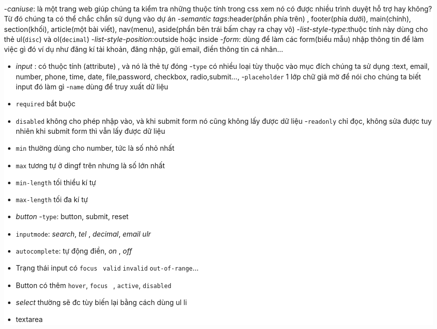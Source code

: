 -_caniuse_: là một trang web giúp chúng ta kiểm tra những thuộc tính trong css xem nó có được nhiều trình duyệt hỗ trợ hay không? Từ đó chúng ta có thể chắc chắn sử dụng vào dự án 
-_semantic tags_:header(phần phía trên) , footer(phía dưới), main(chính), section(khối), article(một bài viết), nav(menu), aside(phần bên trái bấm chạy ra chạy vô)
-_list-style-type_:thuộc tính này dùng cho thẻ ul(`disc`) và ol(`decimal`)
-_list-style-position_:outside hoặc inside
-_form_: dùng để làm các form(biểu mẫu) nhập thông tin để làm việc gì đó ví dụ như đăng kí tài khoản, đăng nhập, gửi email, điền thông tin cá nhân...
- _input_ : có thuộc tính (attribute) , và nó là thẻ tự đóng
-`type` có nhiều loại tùy thuộc vào mục đích chúng ta sử dụng :text, email, number, phone, time, date, file,password, checkbox, radio,submit..., 
-`placeholder` 1 lớp chữ giả mờ để nói cho chúng ta biết input đó làm gì
-`name` dùng để truy xuất dữ liệu
- `required` bắt buộc 
- `disabled` không cho phép nhập vào, và khi submit form nó cũng không lấy được dữ liệu
-`readonly` chỉ đọc, không sửa được tuy nhiên khi submit form thì vẫn lấy được dữ liệu 
- `min` thường dùng cho number, tức là số nhỏ nhất
- `max` tương tự ở dingf trên nhưng là số lớn nhất
- `min-length` tối thiểu kí tự
- `max-length` tối đa kí tự


- _button_
-`type`: button, submit, reset
- `inputmode`: _search_, _tel_ , _decimal_, _email_ _ulr_
- `autocomplete`: tự động điền, _on_ , _off_
- Trạng thái input có `focus ` `valid` `invalid` `out-of-range`...
- Button có thêm `hover`, `focus `  , `active`, `disabled`
- _select_ thường sẽ đc tùy biến lại bằng cách dùng ul li
- textarea
